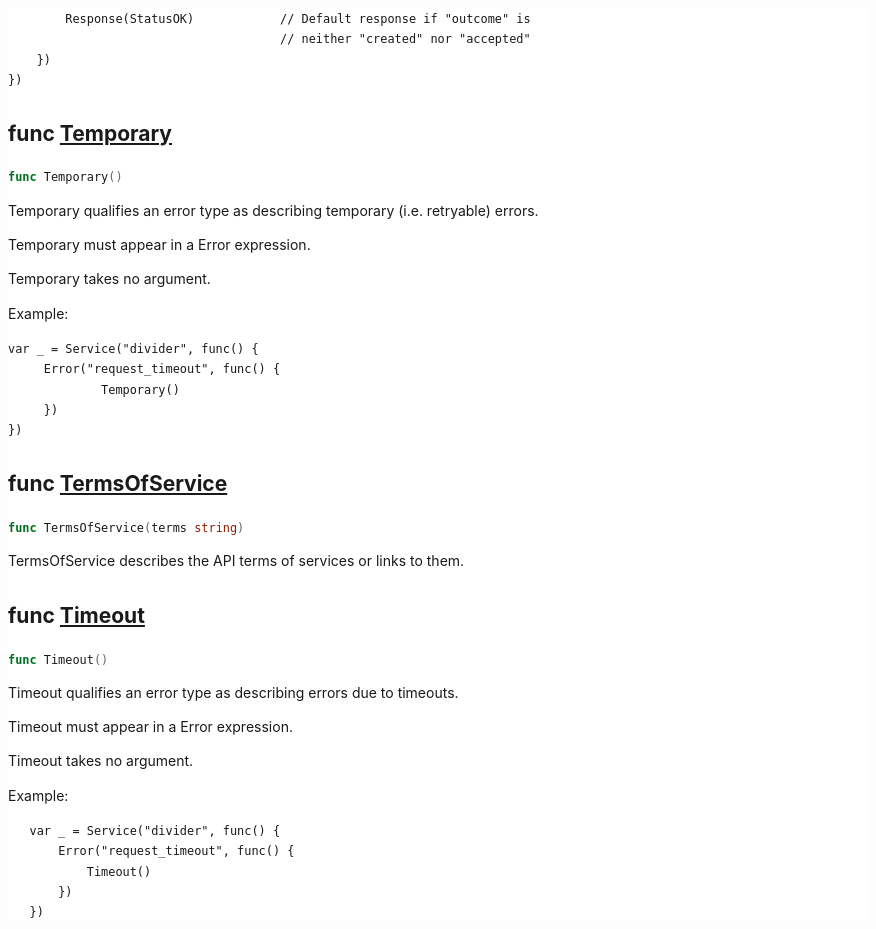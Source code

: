 	        Response(StatusOK)            // Default response if "outcome" is
	                                      // neither "created" nor "accepted"
	    })
	})



## <a name="Temporary">func</a> [Temporary](/src/target/aliases.go?s=42781:42797#L1324)
``` go
func Temporary()
```
Temporary qualifies an error type as describing temporary (i.e. retryable)
errors.

Temporary must appear in a Error expression.

Temporary takes no argument.

Example:


	var _ = Service("divider", func() {
	     Error("request_timeout", func() {
	             Temporary()
	     })
	})



## <a name="TermsOfService">func</a> [TermsOfService](/src/target/aliases.go?s=42892:42925#L1329)
``` go
func TermsOfService(terms string)
```
TermsOfService describes the API terms of services or links to them.



## <a name="Timeout">func</a> [Timeout](/src/target/aliases.go?s=43248:43262#L1346)
``` go
func Timeout()
```
Timeout qualifies an error type as describing errors due to timeouts.

Timeout must appear in a Error expression.

Timeout takes no argument.

Example:


	   var _ = Service("divider", func() {
		   Error("request_timeout", func() {
			   Timeout()
		   })
	   })
